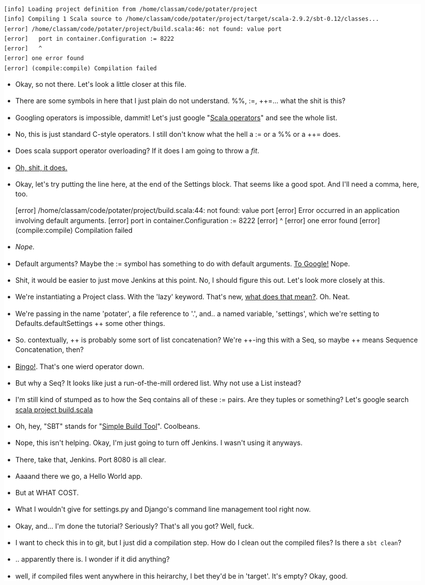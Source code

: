 
    [info] Loading project definition from /home/classam/code/potater/project
    [info] Compiling 1 Scala source to /home/classam/code/potater/project/target/scala-2.9.2/sbt-0.12/classes...
    [error] /home/classam/code/potater/project/build.scala:46: not found: value port
    [error]   port in container.Configuration := 8222
    [error]   ^
    [error] one error found
    [error] (compile:compile) Compilation failed


* Okay, so not there. Let's look a little closer at this file. 
* There are some symbols in here that I just plain do not understand. %%, :=, ++=... what the shit is this? 
* Googling operators is impossible, dammit! Let's just google 
    "[Scala operators](http://www.tutorialspoint.com/scala/scala_operators.htm)" and see the whole list.
* No, this is just standard C-style operators. I still don't know what the hell a := or a %% or a ++= does.
* Does scala support operator overloading? If it does I am going to throw a _fit_.
* [Oh, shit, it does.](http://stackoverflow.com/questions/1098303/what-makes-scalas-operator-overloading-good-but-cs-bad)
* Okay, let's try putting the line here, at the end of the Settings block. That seems like a good spot. And I'll need a comma, here, too.


    [error] /home/classam/code/potater/project/build.scala:44: not found: value port
    [error] Error occurred in an application involving default arguments.
    [error]       port in container.Configuration := 8222
    [error]       ^
    [error] one error found
    [error] (compile:compile) Compilation failed


* _Nope._
* Default arguments? Maybe the := symbol has something to do with default arguments. [To Google!](http://www.scala-lang.org/old/node/2075) Nope.
* Shit, it would be easier to just move Jenkins at this point. No, I should figure this out. Let's look more closely at this. 
* We're instantiating a Project class. With the 'lazy' keyword. That's new, [what does that mean?](http://stackoverflow.com/questions/9809313/scalas-lazy-arguments-how-do-they-work). Oh. Neat. 
* We're passing in the name 'potater', a file reference to '.', and.. a named variable, 'settings', which we're setting to Defaults.defaultSettings ++ some other things.
* So. contextually, ++ is probably some sort of list concatenation? We're ++-ing this with a Seq, so maybe ++ means Sequence Concatenation, then? 
* [Bingo!](http://www.scala-lang.org/api/current/index.html#scala.collection.Seq). That's one wierd operator down. 
* But why a Seq? It looks like just a run-of-the-mill ordered list. Why not use a List instead?
* I'm still kind of stumped as to how the Seq contains all of these := pairs. 
    Are they tuples or something? Let's google search [scala project build.scala](http://www.scalatra.org/2.2/getting-started/project-structure.html)
* Oh, hey, "SBT" stands for "[Simple Build Tool](http://www.scala-sbt.org/)". Coolbeans.
* Nope, this isn't helping. Okay, I'm just going to turn off Jenkins. I wasn't using it anyways. 
* There, take that, Jenkins. Port 8080 is all clear. 
* Aaaand there we go, a Hello World app. 
* But at WHAT COST. 
* What I wouldn't give for settings.py and Django's command line management tool right now. 
* Okay, and... I'm done the tutorial? Seriously? That's all you got? Well, fuck. 
* I want to check this in to git, but I just did a compilation step. How do I clean out the compiled files? Is there a `sbt clean`?
* .. apparently there is. I wonder if it did anything?
* well, if compiled files went anywhere in this heirarchy, I bet they'd be in 'target'.  It's empty? Okay, good.
